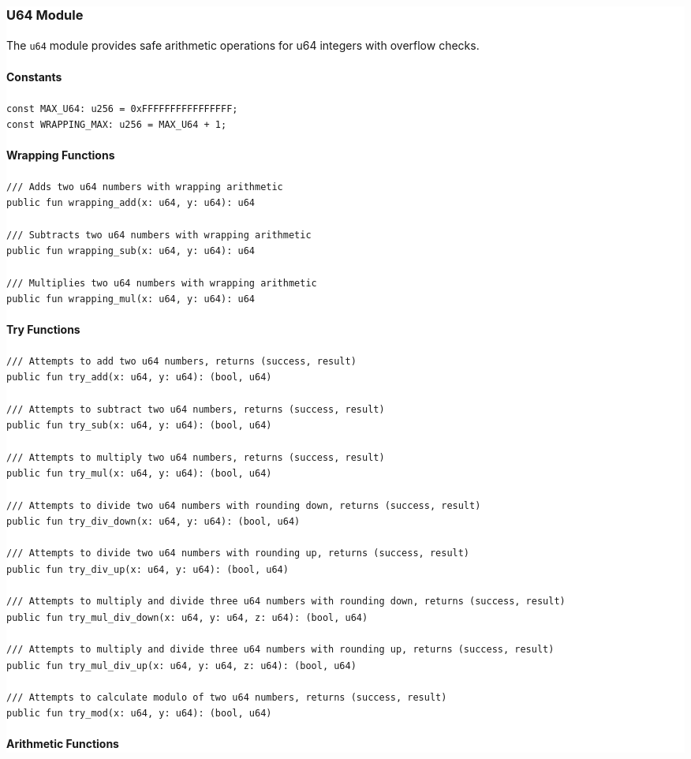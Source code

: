 ### U64 Module

The `u64` module provides safe arithmetic operations for u64 integers with overflow checks.

#### Constants

```move
const MAX_U64: u256 = 0xFFFFFFFFFFFFFFFF;
const WRAPPING_MAX: u256 = MAX_U64 + 1;
```

#### Wrapping Functions

```move
/// Adds two u64 numbers with wrapping arithmetic
public fun wrapping_add(x: u64, y: u64): u64

/// Subtracts two u64 numbers with wrapping arithmetic
public fun wrapping_sub(x: u64, y: u64): u64

/// Multiplies two u64 numbers with wrapping arithmetic
public fun wrapping_mul(x: u64, y: u64): u64
```

#### Try Functions

```move
/// Attempts to add two u64 numbers, returns (success, result)
public fun try_add(x: u64, y: u64): (bool, u64)

/// Attempts to subtract two u64 numbers, returns (success, result)
public fun try_sub(x: u64, y: u64): (bool, u64)

/// Attempts to multiply two u64 numbers, returns (success, result)
public fun try_mul(x: u64, y: u64): (bool, u64)

/// Attempts to divide two u64 numbers with rounding down, returns (success, result)
public fun try_div_down(x: u64, y: u64): (bool, u64)

/// Attempts to divide two u64 numbers with rounding up, returns (success, result)
public fun try_div_up(x: u64, y: u64): (bool, u64)

/// Attempts to multiply and divide three u64 numbers with rounding down, returns (success, result)
public fun try_mul_div_down(x: u64, y: u64, z: u64): (bool, u64)

/// Attempts to multiply and divide three u64 numbers with rounding up, returns (success, result)
public fun try_mul_div_up(x: u64, y: u64, z: u64): (bool, u64)

/// Attempts to calculate modulo of two u64 numbers, returns (success, result)
public fun try_mod(x: u64, y: u64): (bool, u64)
```

#### Arithmetic Functions

